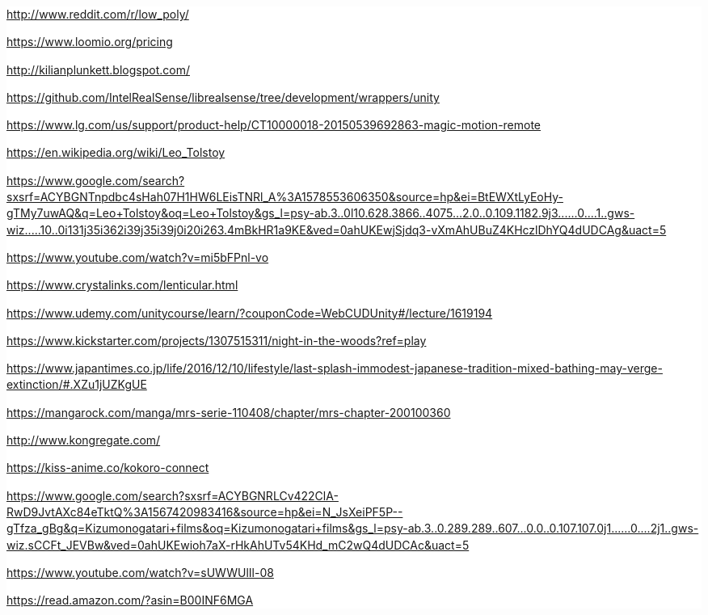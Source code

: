 http://www.reddit.com/r/low_poly/

https://www.loomio.org/pricing

http://kilianplunkett.blogspot.com/

https://github.com/IntelRealSense/librealsense/tree/development/wrappers/unity

https://www.lg.com/us/support/product-help/CT10000018-20150539692863-magic-motion-remote

https://en.wikipedia.org/wiki/Leo_Tolstoy

https://www.google.com/search?sxsrf=ACYBGNTnpdbc4sHah07H1HW6LEisTNRl_A%3A1578553606350&source=hp&ei=BtEWXtLyEoHy-gTMy7uwAQ&q=Leo+Tolstoy&oq=Leo+Tolstoy&gs_l=psy-ab.3..0l10.628.3866..4075...2.0..0.109.1182.9j3......0....1..gws-wiz.....10..0i131j35i362i39j35i39j0i20i263.4mBkHR1a9KE&ved=0ahUKEwjSjdq3-vXmAhUBuZ4KHczlDhYQ4dUDCAg&uact=5

https://www.youtube.com/watch?v=mi5bFPnl-vo

https://www.crystalinks.com/lenticular.html

https://www.udemy.com/unitycourse/learn/?couponCode=WebCUDUnity#/lecture/1619194

https://www.kickstarter.com/projects/1307515311/night-in-the-woods?ref=play

https://www.japantimes.co.jp/life/2016/12/10/lifestyle/last-splash-immodest-japanese-tradition-mixed-bathing-may-verge-extinction/#.XZu1jUZKgUE

https://mangarock.com/manga/mrs-serie-110408/chapter/mrs-chapter-200100360

http://www.kongregate.com/

https://kiss-anime.co/kokoro-connect

https://www.google.com/search?sxsrf=ACYBGNRLCv422ClA-RwD9JvtAXc84eTktQ%3A1567420983416&source=hp&ei=N_JsXeiPF5P--gTfza_gBg&q=Kizumonogatari+films&oq=Kizumonogatari+films&gs_l=psy-ab.3..0.289.289..607...0.0..0.107.107.0j1......0....2j1..gws-wiz.sCCFt_JEVBw&ved=0ahUKEwioh7aX-rHkAhUTv54KHd_mC2wQ4dUDCAc&uact=5

https://www.youtube.com/watch?v=sUWWUlIl-08

https://read.amazon.com/?asin=B00INF6MGA

